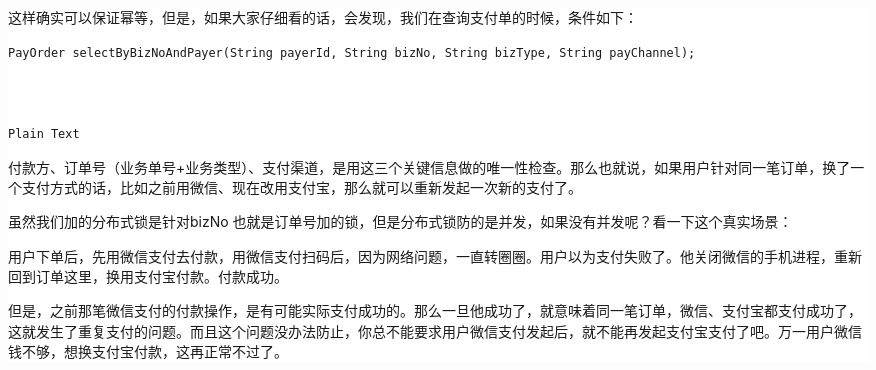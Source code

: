 







这样确实可以保证幂等，但是，如果大家仔细看的话，会发现，我们在查询支付单的时候，条件如下：











```
PayOrder selectByBizNoAndPayer(String payerId, String bizNo, String bizType, String payChannel);



Plain Text
```











付款方、订单号（业务单号+业务类型）、支付渠道，是用这三个关键信息做的唯一性检查。那么也就说，如果用户针对同一笔订单，换了一个支付方式的话，比如之前用微信、现在改用支付宝，那么就可以重新发起一次新的支付了。











虽然我们加的分布式锁是针对bizNo 也就是订单号加的锁，但是分布式锁防的是并发，如果没有并发呢？看一下这个真实场景：











用户下单后，先用微信支付去付款，用微信支付扫码后，因为网络问题，一直转圈圈。用户以为支付失败了。他关闭微信的手机进程，重新回到订单这里，换用支付宝付款。付款成功。











但是，之前那笔微信支付的付款操作，是有可能实际支付成功的。那么一旦他成功了，就意味着同一笔订单，微信、支付宝都支付成功了，这就发生了重复支付的问题。而且这个问题没办法防止，你总不能要求用户微信支付发起后，就不能再发起支付宝支付了吧。万一用户微信钱不够，想换支付宝付款，这再正常不过了。




